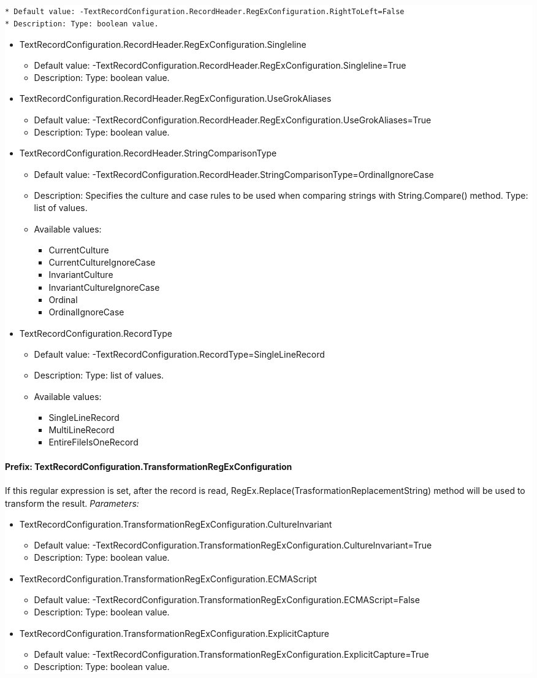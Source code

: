	* Default value: -TextRecordConfiguration.RecordHeader.RegExConfiguration.RightToLeft=False
	* Description: Type: boolean value.

 - TextRecordConfiguration.RecordHeader.RegExConfiguration.Singleline

	* Default value: -TextRecordConfiguration.RecordHeader.RegExConfiguration.Singleline=True
	* Description: Type: boolean value.

 - TextRecordConfiguration.RecordHeader.RegExConfiguration.UseGrokAliases

	* Default value: -TextRecordConfiguration.RecordHeader.RegExConfiguration.UseGrokAliases=True
	* Description: Type: boolean value.


 - TextRecordConfiguration.RecordHeader.StringComparisonType

	* Default value: -TextRecordConfiguration.RecordHeader.StringComparisonType=OrdinalIgnoreCase
	* Description: Specifies the culture and case rules to be used when comparing strings with
	String.Compare() method. Type: list of values.

	* Available values: 
		- CurrentCulture
		- CurrentCultureIgnoreCase
		- InvariantCulture
		- InvariantCultureIgnoreCase
		- Ordinal
		- OrdinalIgnoreCase


 - TextRecordConfiguration.RecordType

	* Default value: -TextRecordConfiguration.RecordType=SingleLineRecord
	* Description: Type: list of values.

	* Available values: 
		- SingleLineRecord
		- MultiLineRecord
		- EntireFileIsOneRecord


#### Prefix: TextRecordConfiguration.TransformationRegExConfiguration
If this regular expression is set, after the record is read,
RegEx.Replace(TrasformationReplacementString) method will be used to transform
the result. *Parameters:*

 - TextRecordConfiguration.TransformationRegExConfiguration.CultureInvariant

	* Default value: -TextRecordConfiguration.TransformationRegExConfiguration.CultureInvariant=True
	* Description: Type: boolean value.

 - TextRecordConfiguration.TransformationRegExConfiguration.ECMAScript

	* Default value: -TextRecordConfiguration.TransformationRegExConfiguration.ECMAScript=False
	* Description: Type: boolean value.

 - TextRecordConfiguration.TransformationRegExConfiguration.ExplicitCapture

	* Default value: -TextRecordConfiguration.TransformationRegExConfiguration.ExplicitCapture=True
	* Description: Type: boolean value.
